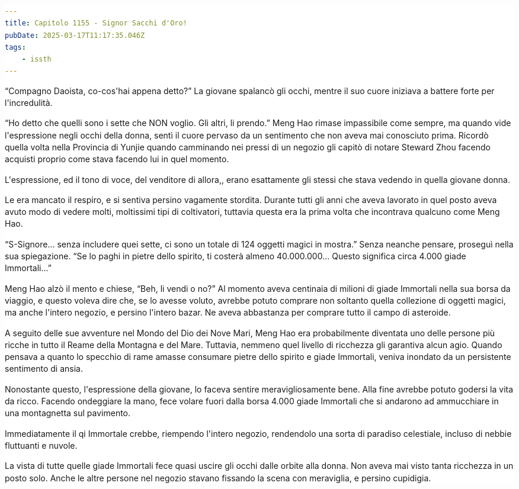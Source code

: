 ```yaml
---
title: Capitolo 1155 - Signor Sacchi d'Oro!
pubDate: 2025-03-17T11:17:35.046Z
tags:
    - issth
---
```



“Compagno Daoista, co-cos'hai appena detto?” La giovane spalancò gli occhi, mentre il suo cuore iniziava a battere forte per l'incredulità.


“Ho detto che quelli sono i sette che NON voglio. Gli altri, li prendo.” Meng Hao rimase impassibile come sempre, ma quando vide l'espressione negli occhi della donna, sentì il cuore pervaso da un sentimento che non aveva mai conosciuto prima. Ricordò quella volta nella Provincia di Yunjie quando camminando nei pressi di un negozio gli capitò di notare Steward Zhou facendo acquisti proprio come stava facendo lui in quel momento.


L'espressione, ed il tono di voce, del venditore di allora,, erano esattamente gli stessi che stava vedendo in quella giovane donna.


Le era mancato il respiro, e si sentiva persino vagamente stordita. Durante tutti gli anni che aveva lavorato in quel posto aveva avuto modo di vedere molti, moltissimi tipi di coltivatori, tuttavia questa era la prima volta che incontrava qualcuno come Meng Hao.


“S-Signore... senza includere quei sette, ci sono un totale di 124 oggetti magici in mostra.” Senza neanche pensare, proseguì nella sua spiegazione. “Se lo paghi in pietre dello spirito, ti costerà almeno 40.000.000... Questo significa circa 4.000 giade Immortali...”


Meng Hao alzò il mento e chiese, “Beh, li vendi o no?” Al momento aveva centinaia di milioni di giade Immortali nella sua borsa da viaggio, e questo voleva dire che, se lo avesse voluto, avrebbe potuto comprare non soltanto quella collezione di oggetti magici, ma anche l'intero negozio, e persino l'intero bazar. Ne aveva abbastanza per comprare tutto il campo di asteroide.


A seguito delle sue avventure nel Mondo del Dio dei Nove Mari, Meng Hao era probabilmente diventata uno delle persone più ricche in tutto il Reame della Montagna e del Mare. Tuttavia, nemmeno quel livello di ricchezza gli garantiva alcun agio. Quando pensava a quanto lo specchio di rame amasse consumare pietre dello spirito e giade Immortali, veniva inondato da un persistente sentimento di ansia.


Nonostante questo, l'espressione della giovane, lo faceva sentire meravigliosamente bene. Alla fine avrebbe potuto godersi la vita da ricco. Facendo ondeggiare la mano, fece volare fuori dalla borsa 4.000 giade Immortali che si andarono ad ammucchiare in una montagnetta sul pavimento.


Immediatamente il qi Immortale crebbe, riempendo l'intero negozio, rendendolo una sorta di paradiso celestiale, incluso di nebbie fluttuanti e nuvole.


La vista di tutte quelle giade Immortali fece quasi uscire gli occhi dalle orbite alla donna. Non aveva mai visto tanta ricchezza in un posto solo. Anche le altre persone nel negozio stavano fissando la scena con meraviglia, e persino cupidigia.
